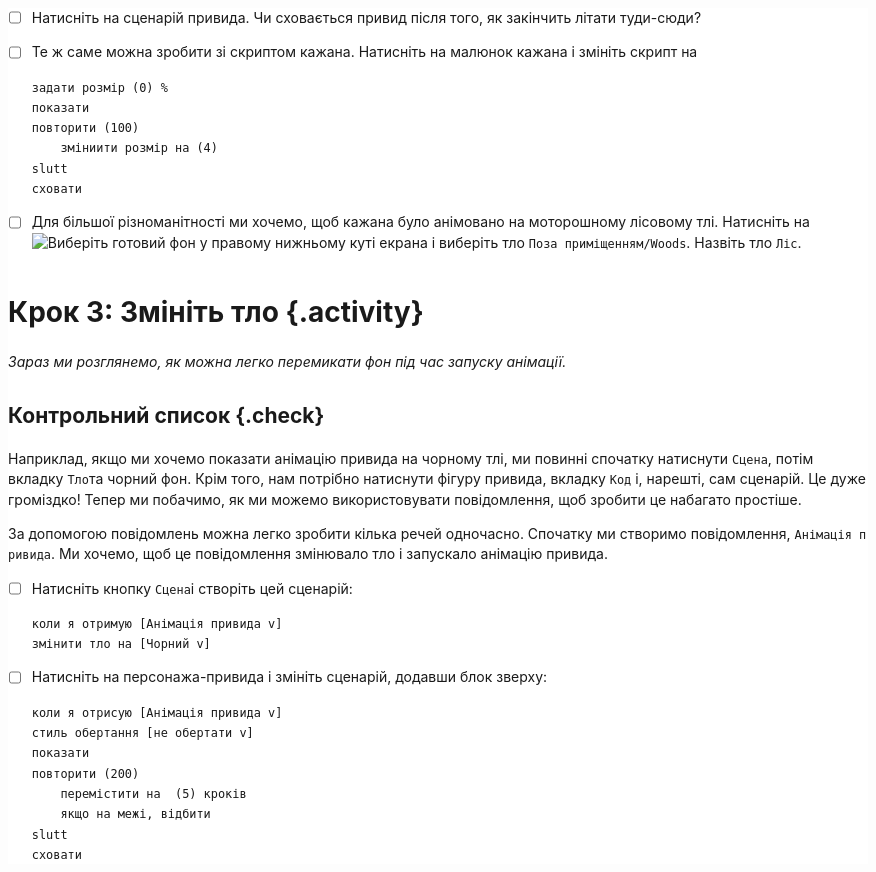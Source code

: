 - [ ] Натисніть на сценарій привида. Чи сховається привид після того, як закінчить літати туди-сюди?

- [ ] Те ж саме можна зробити зі скриптом кажана. Натисніть на малюнок кажана і змініть скрипт на

  ```blocks
  задати розмір (0) %
  показати
  повторити (100) 
      зміниити розмір на (4)
  slutt
  сховати
  ```

- [ ] Для більшої різноманітності ми хочемо, щоб кажана було анімовано на моторошному лісовому тлі. Натисніть на
  ![Виберіть готовий фон](../bilder/velg-bakgrunn.png)
  у правому нижньому куті екрана і виберіть тло
  `Поза приміщенням/Woods`. Назвіть тло `Ліс`.

# Крок 3: Змініть тло {.activity}

*Зараз ми розглянемо, як можна легко перемикати фон під час запуску анімації.*

## Контрольний список {.check}

Наприклад, якщо ми хочемо показати анімацію привида на чорному тлі, ми повинні спочатку натиснути `Сцена`, потім вкладку `Тло`та чорний фон. Крім того, нам потрібно натиснути фігуру привида, вкладку `Код` і, нарешті, сам сценарій. Це дуже громіздко! Тепер ми побачимо, як ми можемо використовувати повідомлення, щоб зробити це набагато простіше.

За допомогою повідомлень можна легко зробити кілька речей одночасно. Спочатку ми створимо повідомлення, `Анімація привида`. Ми хочемо, щоб це повідомлення змінювало тло і запускало анімацію привида.

- [ ] Натисніть кнопку 
 `Сцена`і створіть цей сценарій:

  ```blocks
  коли я отримую [Анімація привида v]
  змінити тло на [Чорний v]
  ```

- [ ] Натисніть на персонажа-привида і змініть сценарій, додавши блок зверху:

  ```blocks
  коли я отрисую [Анімація привида v]
  стиль обертання [не обертати v]
  показати
  повторити (200)
      перемістити на  (5) кроків
      якщо на межі, відбити
  slutt
  сховати
  ```
